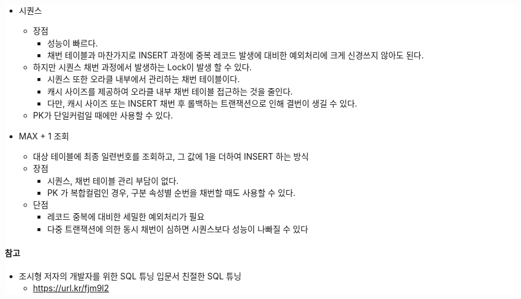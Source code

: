   - 시퀀스
    - 장점
      - 성능이 빠르다. 
      - 채번 테이블과 마찬가지로 INSERT 과정에 중복 레코드 발생에 대비한 예외처리에 크게 신경쓰지 않아도 된다.
    - 하지만 시퀀스 채번 과정에서 발생하는 Lock이 발생 할 수 있다.
      - 시퀀스 또한 오라클 내부에서 관리하는 채번 테이블이다.
      - 캐시 사이즈를 제공하여 오라클 내부 채번 테이블 접근하는 것을 줄인다.
      - 다만, 캐시 사이즈 또는 INSERT 채번 후 롤백하는 트랜잭션으로 인해 결번이 생길 수 있다.
    - PK가 단일커럼일 때에만 사용할 수 있다.
			
  - MAX + 1 조회
    - 대상 테이블에 최종 일련번호를 조회하고, 그 값에 1을 더하여 INSERT 하는 방식
    - 장점
      - 시퀀스, 채번 테이블 관리 부담이 없다.
      - PK 가 복합컬럼인 경우, 구분 속성별 순번을 채번할 때도 사용할 수 있다.
    - 단점
      - 레코드 중복에 대비한 세밀한 예외처리가 필요
      - 다중 트랜잭션에 의한 동시 채번이 심하면 시퀀스보다 성능이 나빠질 수 있다
      
#### 참고

- 조시형 저자의 개발자를 위한 SQL 튜닝 입문서 친절한 SQL 튜닝
  - https://url.kr/fjm9l2
